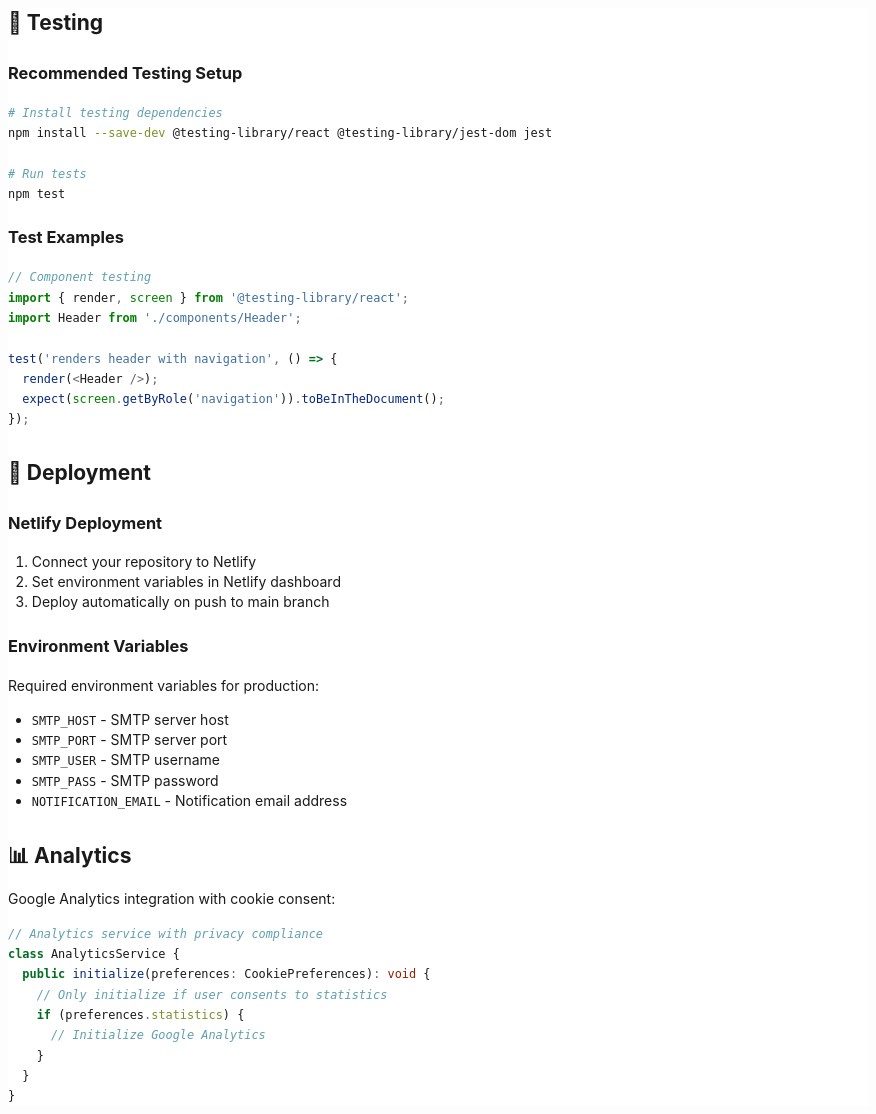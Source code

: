 ## 🧪 Testing

### Recommended Testing Setup
```bash
# Install testing dependencies
npm install --save-dev @testing-library/react @testing-library/jest-dom jest

# Run tests
npm test
```

### Test Examples
```typescript
// Component testing
import { render, screen } from '@testing-library/react';
import Header from './components/Header';

test('renders header with navigation', () => {
  render(<Header />);
  expect(screen.getByRole('navigation')).toBeInTheDocument();
});
```

## 🚀 Deployment

### Netlify Deployment
1. Connect your repository to Netlify
2. Set environment variables in Netlify dashboard
3. Deploy automatically on push to main branch

### Environment Variables
Required environment variables for production:
- `SMTP_HOST` - SMTP server host
- `SMTP_PORT` - SMTP server port
- `SMTP_USER` - SMTP username
- `SMTP_PASS` - SMTP password
- `NOTIFICATION_EMAIL` - Notification email address

## 📊 Analytics

Google Analytics integration with cookie consent:
```typescript
// Analytics service with privacy compliance
class AnalyticsService {
  public initialize(preferences: CookiePreferences): void {
    // Only initialize if user consents to statistics
    if (preferences.statistics) {
      // Initialize Google Analytics
    }
  }
}
```
